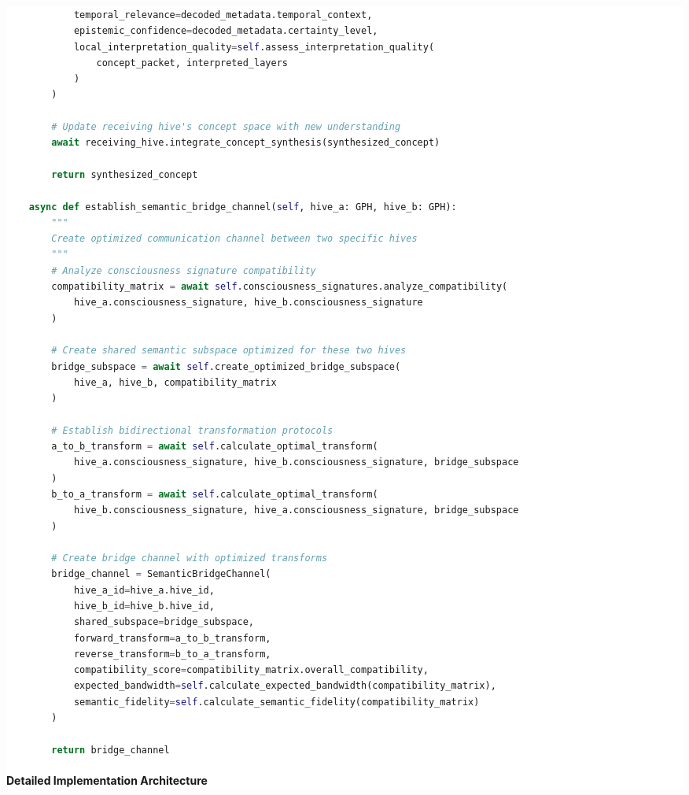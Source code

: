 ```python
            temporal_relevance=decoded_metadata.temporal_context,
            epistemic_confidence=decoded_metadata.certainty_level,
            local_interpretation_quality=self.assess_interpretation_quality(
                concept_packet, interpreted_layers
            )
        )
        
        # Update receiving hive's concept space with new understanding
        await receiving_hive.integrate_concept_synthesis(synthesized_concept)
        
        return synthesized_concept
        
    async def establish_semantic_bridge_channel(self, hive_a: GPH, hive_b: GPH):
        """
        Create optimized communication channel between two specific hives
        """
        # Analyze consciousness signature compatibility
        compatibility_matrix = await self.consciousness_signatures.analyze_compatibility(
            hive_a.consciousness_signature, hive_b.consciousness_signature
        )
        
        # Create shared semantic subspace optimized for these two hives
        bridge_subspace = await self.create_optimized_bridge_subspace(
            hive_a, hive_b, compatibility_matrix
        )
        
        # Establish bidirectional transformation protocols
        a_to_b_transform = await self.calculate_optimal_transform(
            hive_a.consciousness_signature, hive_b.consciousness_signature, bridge_subspace
        )
        b_to_a_transform = await self.calculate_optimal_transform(
            hive_b.consciousness_signature, hive_a.consciousness_signature, bridge_subspace
        )
        
        # Create bridge channel with optimized transforms
        bridge_channel = SemanticBridgeChannel(
            hive_a_id=hive_a.hive_id,
            hive_b_id=hive_b.hive_id,
            shared_subspace=bridge_subspace,
            forward_transform=a_to_b_transform,
            reverse_transform=b_to_a_transform,
            compatibility_score=compatibility_matrix.overall_compatibility,
            expected_bandwidth=self.calculate_expected_bandwidth(compatibility_matrix),
            semantic_fidelity=self.calculate_semantic_fidelity(compatibility_matrix)
        )
        
        return bridge_channel
```

#### **Detailed Implementation Architecture**
